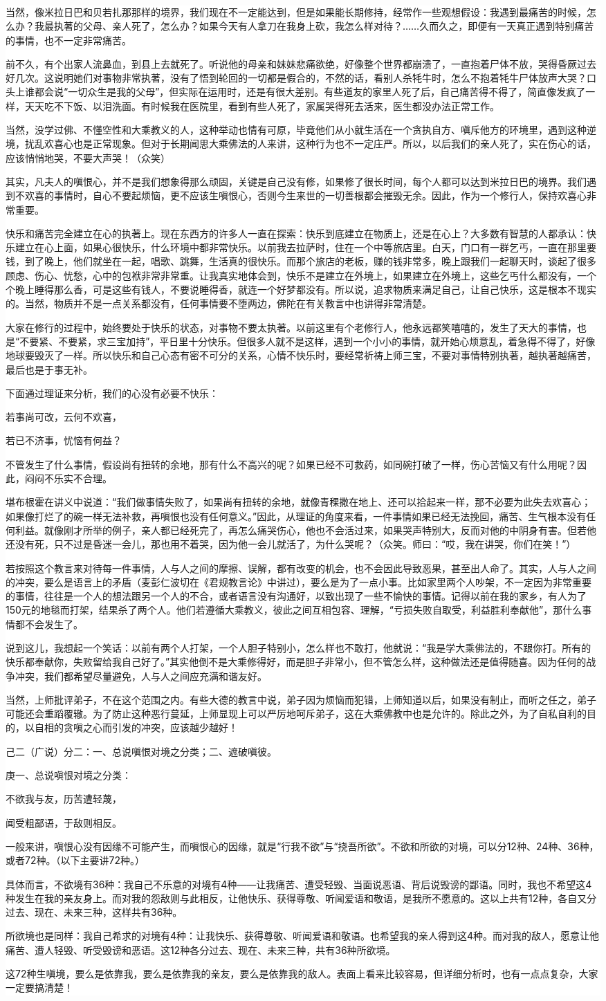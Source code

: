 当然，像米拉日巴和贝若扎那那样的境界，我们现在不一定能达到，但是如果能长期修持，经常作一些观想假设：我遇到最痛苦的时候，怎么办？我最执著的父母、亲人死了，怎么办？如果今天有人拿刀在我身上砍，我怎么样对待？……久而久之，即便有一天真正遇到特别痛苦的事情，也不一定非常痛苦。

前不久，有个出家人流鼻血，到县上去就死了。听说他的母亲和妹妹悲痛欲绝，好像整个世界都崩溃了，一直抱着尸体不放，哭得昏厥过去好几次。这说明她们对事物非常执著，没有了悟到轮回的一切都是假合的，不然的话，看别人杀牦牛时，怎么不抱着牦牛尸体放声大哭？口头上谁都会说“一切众生是我的父母”，但实际在运用时，还是有很大差别。有些道友的家里人死了后，自己痛苦得不得了，简直像发疯了一样，天天吃不下饭、以泪洗面。有时候我在医院里，看到有些人死了，家属哭得死去活来，医生都没办法正常工作。

当然，没学过佛、不懂空性和大乘教义的人，这种举动也情有可原，毕竟他们从小就生活在一个贪执自方、嗔斥他方的环境里，遇到这种逆境，扰乱欢喜心也是正常现象。但对于长期闻思大乘佛法的人来讲，这种行为也不一定庄严。所以，以后我们的亲人死了，实在伤心的话，应该悄悄地哭，不要大声哭！（众笑）

其实，凡夫人的嗔恨心，并不是我们想象得那么顽固，关键是自己没有修，如果修了很长时间，每个人都可以达到米拉日巴的境界。我们遇到不欢喜的事情时，自心不要起烦恼，更不应该生嗔恨心，否则今生来世的一切善根都会摧毁无余。因此，作为一个修行人，保持欢喜心非常重要。

快乐和痛苦完全建立在心的执著上。现在东西方的许多人一直在探索：快乐到底建立在物质上，还是在心上？大多数有智慧的人都承认：快乐建立在心上面，如果心很快乐，什么环境中都非常快乐。以前我去拉萨时，住在一个中等旅店里。白天，门口有一群乞丐，一直在那里要钱，到了晚上，他们就坐在一起，唱歌、跳舞，生活真的很快乐。而那个旅店的老板，赚的钱非常多，晚上跟我们一起聊天时，谈起了很多顾虑、伤心、忧愁，心中的包袱非常非常重。让我真实地体会到，快乐不是建立在外境上，如果建立在外境上，这些乞丐什么都没有，一个个晚上睡得那么香，可是这些有钱人，不要说睡得香，就连一个好梦都没有。所以说，追求物质来满足自己，让自己快乐，这是根本不现实的。当然，物质并不是一点关系都没有，任何事情要不堕两边，佛陀在有关教言中也讲得非常清楚。

大家在修行的过程中，始终要处于快乐的状态，对事物不要太执著。以前这里有个老修行人，他永远都笑嘻嘻的，发生了天大的事情，也是“不要紧、不要紧，求三宝加持”，平日里十分快乐。但很多人就不是这样，遇到一个小小的事情，就开始心烦意乱，着急得不得了，好像地球要毁灭了一样。所以快乐和自己心态有密不可分的关系，心情不快乐时，要经常祈祷上师三宝，不要对事情特别执著，越执著越痛苦，最后也是于事无补。

下面通过理证来分析，我们的心没有必要不快乐：

若事尚可改，云何不欢喜，

若已不济事，忧恼有何益？

不管发生了什么事情，假设尚有扭转的余地，那有什么不高兴的呢？如果已经不可救药，如同碗打破了一样，伤心苦恼又有什么用呢？因此，闷闷不乐实不合理。

堪布根霍在讲义中说道：“我们做事情失败了，如果尚有扭转的余地，就像青稞撒在地上、还可以拾起来一样，那不必要为此失去欢喜心；如果像打烂了的碗一样无法补救，再嗔恨也没有任何意义。”因此，从理证的角度来看，一件事情如果已经无法挽回，痛苦、生气根本没有任何利益。就像刚才所举的例子，亲人都已经死完了，再怎么痛哭伤心，他也不会活过来，如果哭声特别大，反而对他的中阴身有害。但若他还没有死，只不过是昏迷一会儿，那也用不着哭，因为他一会儿就活了，为什么哭呢？（众笑。师曰：“哎，我在讲哭，你们在笑！”）

若按照这个教言来对待每一件事情，人与人之间的摩擦、误解，都有改变的机会，也不会因此导致恶果，甚至出人命了。其实，人与人之间的冲突，要么是语言上的矛盾（麦彭仁波切在《君规教言论》中讲过），要么是为了一点小事。比如家里两个人吵架，不一定因为非常重要的事情，往往是一个人的想法跟另一个人的不合，或者语言没有沟通好，以致出现了一些不愉快的事情。记得以前在我的家乡，有人为了150元的地毯而打架，结果杀了两个人。他们若遵循大乘教义，彼此之间互相包容、理解，“亏损失败自取受，利益胜利奉献他”，那什么事情都不会发生了。

说到这儿，我想起一个笑话：以前有两个人打架，一个人胆子特别小，怎么样也不敢打，他就说：“我是学大乘佛法的，不跟你打。所有的快乐都奉献你，失败留给我自己好了。”其实他倒不是大乘修得好，而是胆子非常小，但不管怎么样，这种做法还是值得随喜。因为任何的战争冲突，我们都希望尽量避免，人与人之间应充满和谐友好。

当然，上师批评弟子，不在这个范围之内。有些大德的教言中说，弟子因为烦恼而犯错，上师知道以后，如果没有制止，而听之任之，弟子可能还会重蹈覆辙。为了防止这种恶行蔓延，上师显现上可以严厉地呵斥弟子，这在大乘佛教中也是允许的。除此之外，为了自私自利的目的，以自相的贪嗔之心而引发的冲突，应该越少越好！

己二（广说）分二：一、总说嗔恨对境之分类；二、遮破嗔彼。

庚一、总说嗔恨对境之分类：

不欲我与友，历苦遭轻蔑，

闻受粗鄙语，于敌则相反。

一般来讲，嗔恨心没有因缘不可能产生，而嗔恨心的因缘，就是“行我不欲”与“挠吾所欲”。不欲和所欲的对境，可以分12种、24种、36种，或者72种。（以下主要讲72种。）

具体而言，不欲境有36种：我自己不乐意的对境有4种——让我痛苦、遭受轻毁、当面说恶语、背后说毁谤的鄙语。同时，我也不希望这4种发生在我的亲友身上。而对我的怨敌则与此相反，让他快乐、获得尊敬、听闻爱语和敬语，是我所不愿意的。这以上共有12种，各自又分过去、现在、未来三种，这样共有36种。

所欲境也是同样：我自己希求的对境有4种：让我快乐、获得尊敬、听闻爱语和敬语。也希望我的亲人得到这4种。而对我的敌人，愿意让他痛苦、遭人轻毁、听受毁谤和恶语。这12种各分过去、现在、未来三种，共有36种所欲境。

这72种生嗔境，要么是依靠我，要么是依靠我的亲友，要么是依靠我的敌人。表面上看来比较容易，但详细分析时，也有一点点复杂，大家一定要搞清楚！

